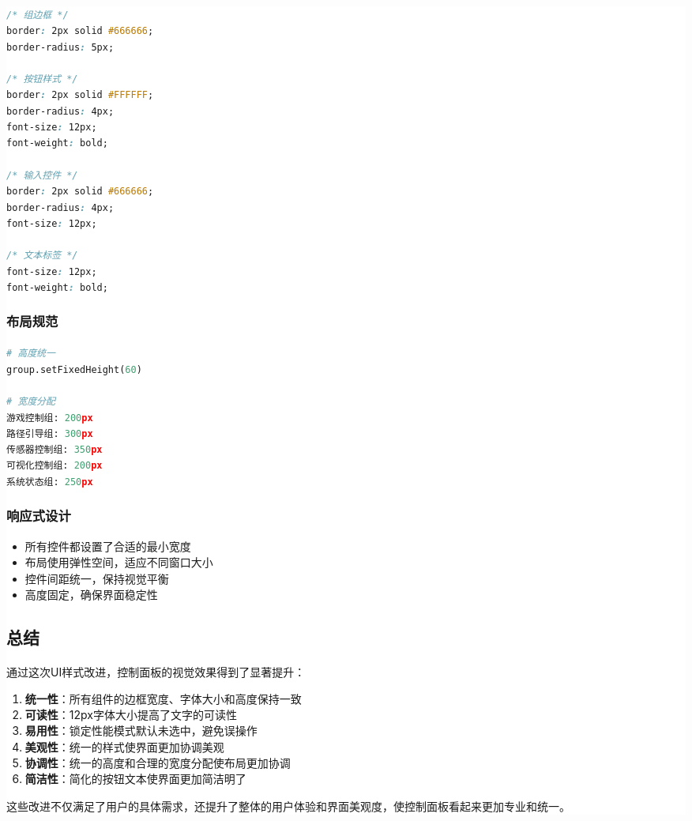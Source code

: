 ```css
/* 组边框 */
border: 2px solid #666666;
border-radius: 5px;

/* 按钮样式 */
border: 2px solid #FFFFFF;
border-radius: 4px;
font-size: 12px;
font-weight: bold;

/* 输入控件 */
border: 2px solid #666666;
border-radius: 4px;
font-size: 12px;

/* 文本标签 */
font-size: 12px;
font-weight: bold;
```

### 布局规范

```python
# 高度统一
group.setFixedHeight(60)

# 宽度分配
游戏控制组: 200px
路径引导组: 300px
传感器控制组: 350px
可视化控制组: 200px
系统状态组: 250px
```

### 响应式设计

- 所有控件都设置了合适的最小宽度
- 布局使用弹性空间，适应不同窗口大小
- 控件间距统一，保持视觉平衡
- 高度固定，确保界面稳定性

## 总结

通过这次UI样式改进，控制面板的视觉效果得到了显著提升：

1. **统一性**：所有组件的边框宽度、字体大小和高度保持一致
2. **可读性**：12px字体大小提高了文字的可读性
3. **易用性**：锁定性能模式默认未选中，避免误操作
4. **美观性**：统一的样式使界面更加协调美观
5. **协调性**：统一的高度和合理的宽度分配使布局更加协调
6. **简洁性**：简化的按钮文本使界面更加简洁明了

这些改进不仅满足了用户的具体需求，还提升了整体的用户体验和界面美观度，使控制面板看起来更加专业和统一。 